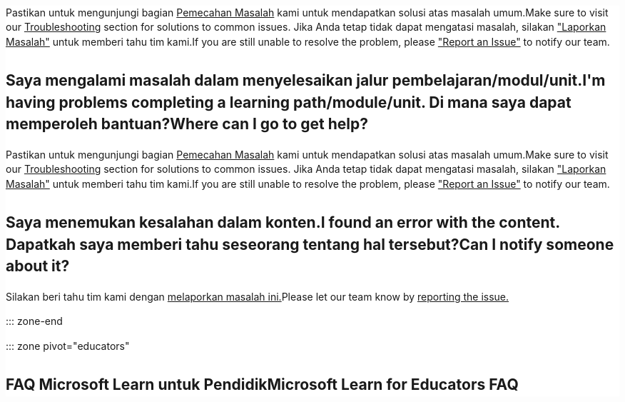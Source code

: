 <span data-ttu-id="32038-294">Pastikan untuk mengunjungi bagian [Pemecahan Masalah](https://docs.microsoft.com/learn/support/troubleshooting) kami untuk mendapatkan solusi atas masalah umum.</span><span class="sxs-lookup"><span data-stu-id="32038-294">Make sure to visit our [Troubleshooting](https://docs.microsoft.com/learn/support/troubleshooting) section for solutions to common issues.</span></span> <span data-ttu-id="32038-295">Jika Anda tetap tidak dapat mengatasi masalah, silakan ["Laporkan Masalah"](https://docs.microsoft.com/learn/support/troubleshooting#report-feedback) untuk memberi tahu tim kami.</span><span class="sxs-lookup"><span data-stu-id="32038-295">If you are still unable to resolve the problem, please ["Report an Issue"](https://docs.microsoft.com/learn/support/troubleshooting#report-feedback) to notify our team.</span></span>

## <a name="im-having-problems-completing-a-learning-pathmoduleunit-where-can-i-go-to-get-help"></a><span data-ttu-id="32038-296">Saya mengalami masalah dalam menyelesaikan jalur pembelajaran/modul/unit.</span><span class="sxs-lookup"><span data-stu-id="32038-296">I'm having problems completing a learning path/module/unit.</span></span> <span data-ttu-id="32038-297">Di mana saya dapat memperoleh bantuan?</span><span class="sxs-lookup"><span data-stu-id="32038-297">Where can I go to get help?</span></span>

<span data-ttu-id="32038-298">Pastikan untuk mengunjungi bagian [Pemecahan Masalah](https://docs.microsoft.com/learn/support/troubleshooting) kami untuk mendapatkan solusi atas masalah umum.</span><span class="sxs-lookup"><span data-stu-id="32038-298">Make sure to visit our [Troubleshooting](https://docs.microsoft.com/learn/support/troubleshooting) section for solutions to common issues.</span></span> <span data-ttu-id="32038-299">Jika Anda tetap tidak dapat mengatasi masalah, silakan ["Laporkan Masalah"](https://docs.microsoft.com/learn/support/troubleshooting#report-feedback) untuk memberi tahu tim kami.</span><span class="sxs-lookup"><span data-stu-id="32038-299">If you are still unable to resolve the problem, please ["Report an Issue"](https://docs.microsoft.com/learn/support/troubleshooting#report-feedback) to notify our team.</span></span>

## <a name="i-found-an-error-with-the-content-can-i-notify-someone-about-it"></a><span data-ttu-id="32038-300">Saya menemukan kesalahan dalam konten.</span><span class="sxs-lookup"><span data-stu-id="32038-300">I found an error with the content.</span></span> <span data-ttu-id="32038-301">Dapatkah saya memberi tahu seseorang tentang hal tersebut?</span><span class="sxs-lookup"><span data-stu-id="32038-301">Can I notify someone about it?</span></span>

<span data-ttu-id="32038-302">Silakan beri tahu tim kami dengan [melaporkan masalah ini.](https://docs.microsoft.com/learn/support/troubleshooting#report-feedback)</span><span class="sxs-lookup"><span data-stu-id="32038-302">Please let our team know by [reporting the issue.](https://docs.microsoft.com/learn/support/troubleshooting#report-feedback)</span></span>

::: zone-end

::: zone pivot="educators"

## <a name="microsoft-learn-for-educators-faq"></a><span data-ttu-id="32038-303">FAQ Microsoft Learn untuk Pendidik</span><span class="sxs-lookup"><span data-stu-id="32038-303">Microsoft Learn for Educators FAQ</span></span>
